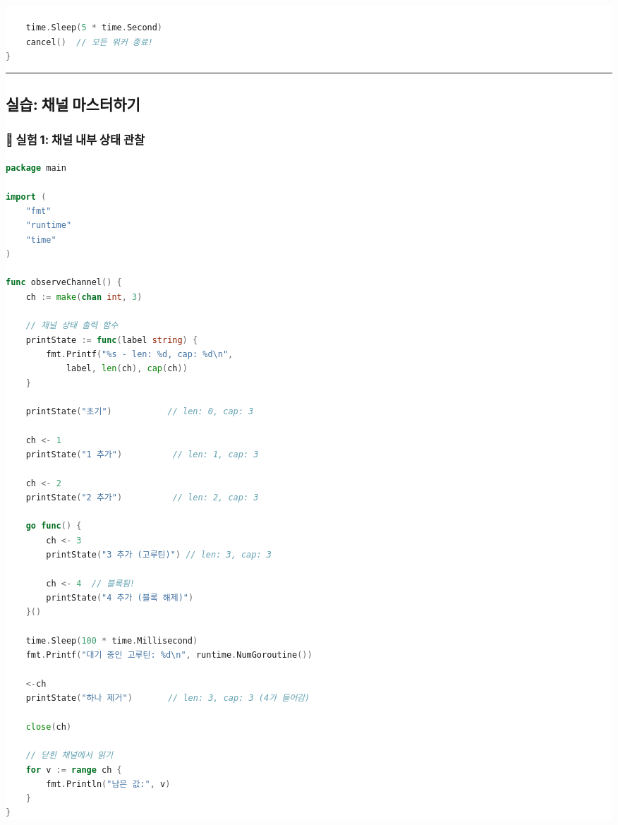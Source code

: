 ```go
    
    time.Sleep(5 * time.Second)
    cancel()  // 모든 워커 종료!
}
```

---

## 실습: 채널 마스터하기

### 🧪 실험 1: 채널 내부 상태 관찰

```go
package main

import (
    "fmt"
    "runtime"
    "time"
)

func observeChannel() {
    ch := make(chan int, 3)
    
    // 채널 상태 출력 함수
    printState := func(label string) {
        fmt.Printf("%s - len: %d, cap: %d\n", 
            label, len(ch), cap(ch))
    }
    
    printState("초기")           // len: 0, cap: 3
    
    ch <- 1
    printState("1 추가")          // len: 1, cap: 3
    
    ch <- 2
    printState("2 추가")          // len: 2, cap: 3
    
    go func() {
        ch <- 3
        printState("3 추가 (고루틴)") // len: 3, cap: 3
        
        ch <- 4  // 블록됨!
        printState("4 추가 (블록 해제)")
    }()
    
    time.Sleep(100 * time.Millisecond)
    fmt.Printf("대기 중인 고루틴: %d\n", runtime.NumGoroutine())
    
    <-ch
    printState("하나 제거")       // len: 3, cap: 3 (4가 들어감)
    
    close(ch)
    
    // 닫힌 채널에서 읽기
    for v := range ch {
        fmt.Println("남은 값:", v)
    }
}
```
